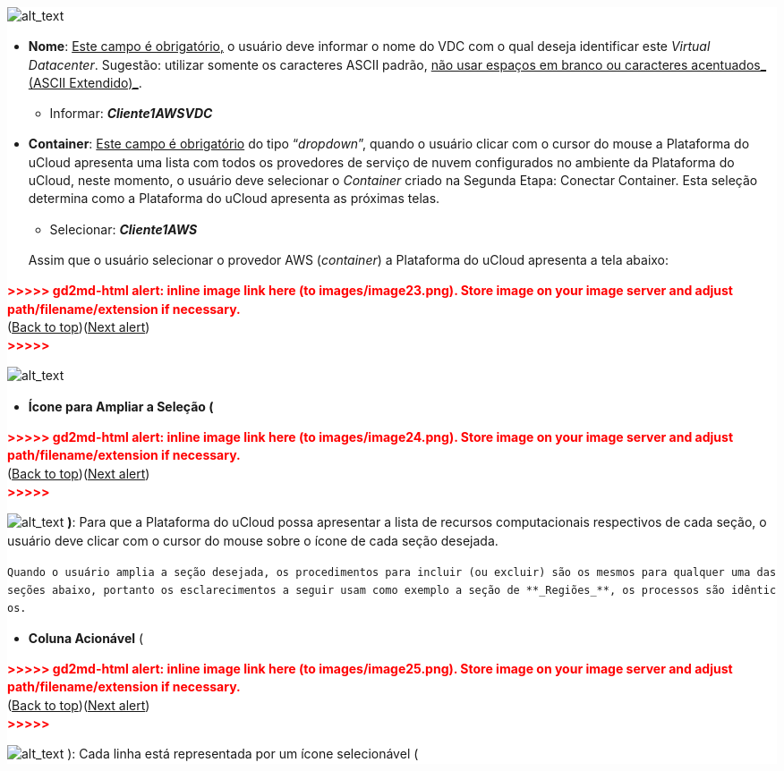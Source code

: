 
![alt_text](images/image22.png "image_tooltip")




* **Nome**: <span style="text-decoration:underline;">Este campo é obrigatório,</span> o usuário deve informar o nome do VDC com o qual deseja identificar este _Virtual Datacenter_. Sugestão: utilizar somente os caracteres ASCII padrão, <span style="text-decoration:underline;">não usar espaços em branco ou caracteres acentuados_ (ASCII Extendido)_</span>.
    * Informar: **_Cliente1AWSVDC_**
* **Container**: <span style="text-decoration:underline;">Este campo é obrigatório</span> do tipo “_dropdown_”, quando o usuário clicar com o cursor do mouse a Plataforma do uCloud apresenta uma lista com todos os provedores de serviço de nuvem configurados no ambiente da Plataforma do uCloud, neste momento, o usuário deve selecionar o _Container_ criado na Segunda Etapa: Conectar Container. Esta seleção determina como a Plataforma do uCloud apresenta as próximas telas.
    * Selecionar: **_Cliente1AWS_** 

    Assim que o usuário selecionar o provedor AWS (_container_) a Plataforma do uCloud apresenta a tela abaixo:




<p id="gdcalert23" ><span style="color: red; font-weight: bold">>>>>>  gd2md-html alert: inline image link here (to images/image23.png). Store image on your image server and adjust path/filename/extension if necessary. </span><br>(<a href="#">Back to top</a>)(<a href="#gdcalert24">Next alert</a>)<br><span style="color: red; font-weight: bold">>>>>> </span></p>


![alt_text](images/image23.png "image_tooltip")




* **Ícone para Ampliar a Seleção (**

<p id="gdcalert24" ><span style="color: red; font-weight: bold">>>>>>  gd2md-html alert: inline image link here (to images/image24.png). Store image on your image server and adjust path/filename/extension if necessary. </span><br>(<a href="#">Back to top</a>)(<a href="#gdcalert25">Next alert</a>)<br><span style="color: red; font-weight: bold">>>>>> </span></p>


![alt_text](images/image24.png "image_tooltip")
**)**: Para que a Plataforma do uCloud possa apresentar a lista de recursos computacionais respectivos de cada seção, o usuário deve clicar com o cursor do mouse sobre o ícone de cada seção desejada. 

    Quando o usuário amplia a seção desejada, os procedimentos para incluir (ou excluir) são os mesmos para qualquer uma das seções abaixo, portanto os esclarecimentos a seguir usam como exemplo a seção de **_Regiões_**, os processos são idênticos.

* **Coluna Acionável** (

<p id="gdcalert25" ><span style="color: red; font-weight: bold">>>>>>  gd2md-html alert: inline image link here (to images/image25.png). Store image on your image server and adjust path/filename/extension if necessary. </span><br>(<a href="#">Back to top</a>)(<a href="#gdcalert26">Next alert</a>)<br><span style="color: red; font-weight: bold">>>>>> </span></p>


![alt_text](images/image25.png "image_tooltip")
): Cada linha está representada por um ícone selecionável (

